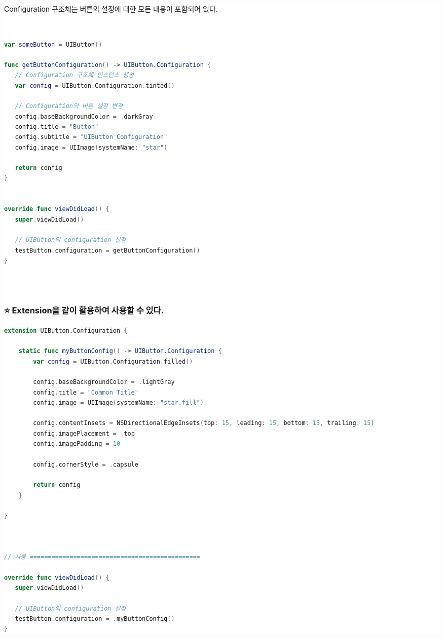 Configuration 구조체는 버튼의 설정에 대한 모든 내용이 포함되어 있다.

<br/>

```swift
var someButton = UIButton()

func getButtonConfiguration() -> UIButton.Configuration {
   // Configuration 구조체 인스턴스 생성
   var config = UIButton.Configuration.tinted()

   // Configuration의 버튼 설정 변경
   config.baseBackgroundColor = .darkGray
   config.title = "Button"
   config.subtitle = "UIButton Configuration"
   config.image = UIImage(systemName: "star")
        
   return config
}


override func viewDidLoad() {
   super.viewDidLoad()
        
   // UIButton의 configuration 설정
   testButton.configuration = getButtonConfiguration()
}
```

<br/>
<br/>

### ⭐️ Extension을 같이 활용하여 사용할 수 있다.
```swift
extension UIButton.Configuration {
    
    static func myButtonConfig() -> UIButton.Configuration {
        var config = UIButton.Configuration.filled()
        
        config.baseBackgroundColor = .lightGray
        config.title = "Common Title"
        config.image = UIImage(systemName: "star.fill")
        
        config.contentInsets = NSDirectionalEdgeInsets(top: 15, leading: 15, bottom: 15, trailing: 15)
        config.imagePlacement = .top
        config.imagePadding = 10
        
        config.cornerStyle = .capsule
        
        return config
    }
    
}



// 사용 ===============================================

override func viewDidLoad() {
   super.viewDidLoad()
        
   // UIButton의 configuration 설정
   testButton.configuration = .myButtonConfig()
}
```